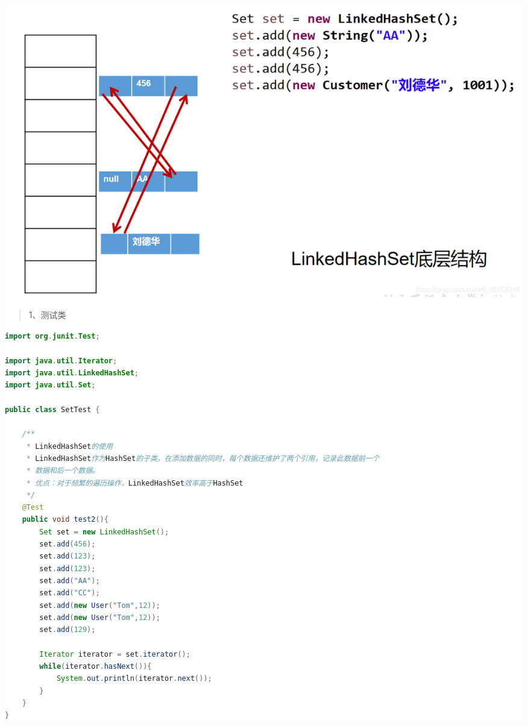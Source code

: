 ![](13_集合.assets/142499a55331e1ce03aa23593f2f66a7.png)

> 1、测试类


```java
import org.junit.Test;

import java.util.Iterator;
import java.util.LinkedHashSet;
import java.util.Set;

public class SetTest {

    /**
     * LinkedHashSet的使用
     * LinkedHashSet作为HashSet的子类，在添加数据的同时，每个数据还维护了两个引用，记录此数据前一个
     * 数据和后一个数据。
     * 优点：对于频繁的遍历操作，LinkedHashSet效率高于HashSet
     */
    @Test
    public void test2(){
        Set set = new LinkedHashSet();
        set.add(456);
        set.add(123);
        set.add(123);
        set.add("AA");
        set.add("CC");
        set.add(new User("Tom",12));
        set.add(new User("Tom",12));
        set.add(129);

        Iterator iterator = set.iterator();
        while(iterator.hasNext()){
            System.out.println(iterator.next());
        }
    }
}
```
